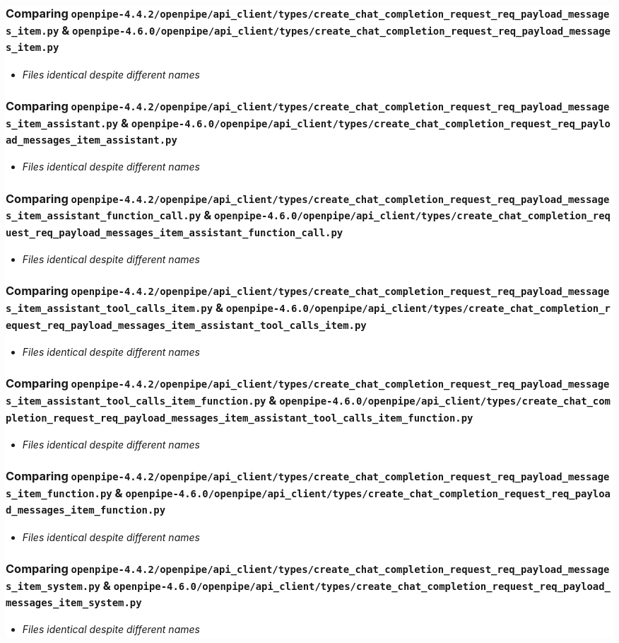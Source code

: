 ### Comparing `openpipe-4.4.2/openpipe/api_client/types/create_chat_completion_request_req_payload_messages_item.py` & `openpipe-4.6.0/openpipe/api_client/types/create_chat_completion_request_req_payload_messages_item.py`

 * *Files identical despite different names*

### Comparing `openpipe-4.4.2/openpipe/api_client/types/create_chat_completion_request_req_payload_messages_item_assistant.py` & `openpipe-4.6.0/openpipe/api_client/types/create_chat_completion_request_req_payload_messages_item_assistant.py`

 * *Files identical despite different names*

### Comparing `openpipe-4.4.2/openpipe/api_client/types/create_chat_completion_request_req_payload_messages_item_assistant_function_call.py` & `openpipe-4.6.0/openpipe/api_client/types/create_chat_completion_request_req_payload_messages_item_assistant_function_call.py`

 * *Files identical despite different names*

### Comparing `openpipe-4.4.2/openpipe/api_client/types/create_chat_completion_request_req_payload_messages_item_assistant_tool_calls_item.py` & `openpipe-4.6.0/openpipe/api_client/types/create_chat_completion_request_req_payload_messages_item_assistant_tool_calls_item.py`

 * *Files identical despite different names*

### Comparing `openpipe-4.4.2/openpipe/api_client/types/create_chat_completion_request_req_payload_messages_item_assistant_tool_calls_item_function.py` & `openpipe-4.6.0/openpipe/api_client/types/create_chat_completion_request_req_payload_messages_item_assistant_tool_calls_item_function.py`

 * *Files identical despite different names*

### Comparing `openpipe-4.4.2/openpipe/api_client/types/create_chat_completion_request_req_payload_messages_item_function.py` & `openpipe-4.6.0/openpipe/api_client/types/create_chat_completion_request_req_payload_messages_item_function.py`

 * *Files identical despite different names*

### Comparing `openpipe-4.4.2/openpipe/api_client/types/create_chat_completion_request_req_payload_messages_item_system.py` & `openpipe-4.6.0/openpipe/api_client/types/create_chat_completion_request_req_payload_messages_item_system.py`

 * *Files identical despite different names*
